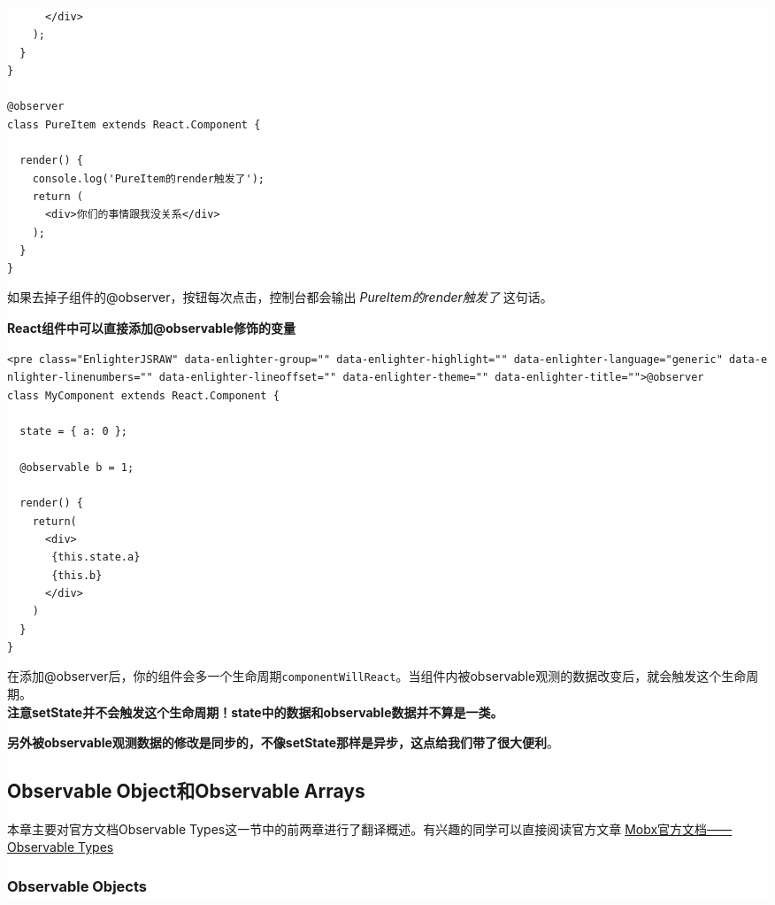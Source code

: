 ```
      </div>
    );
  }
}

@observer
class PureItem extends React.Component {

  render() {
    console.log('PureItem的render触发了');
    return (
      <div>你们的事情跟我没关系</div>
    );
  }
}
```

如果去掉子组件的@observer，按钮每次点击，控制台都会输出 *PureItem的render触发了* 这句话。

**React组件中可以直接添加@observable修饰的变量**

```
<pre class="EnlighterJSRAW" data-enlighter-group="" data-enlighter-highlight="" data-enlighter-language="generic" data-enlighter-linenumbers="" data-enlighter-lineoffset="" data-enlighter-theme="" data-enlighter-title="">@observer
class MyComponent extends React.Component {
  
  state = { a: 0 };

  @observable b = 1;

  render() {
    return(
      <div>
       {this.state.a}
       {this.b}
      </div>
    )
  }
}
```

在添加@observer后，你的组件会多一个生命周期`componentWillReact`。当组件内被observable观测的数据改变后，就会触发这个生命周期。  
**注意setState并不会触发这个生命周期！state中的数据和observable数据并不算是一类。**

**另外被observable观测数据的修改是同步的，不像setState那样是异步，这点给我们带了很大便利**。

## Observable Object和Observable Arrays

本章主要对官方文档Observable Types这一节中的前两章进行了翻译概述。有兴趣的同学可以直接阅读官方文章 [Mobx官方文档——Observable Types](https://link.jianshu.com?t=https://mobx.js.org/refguide/object.html)

### Observable Objects
